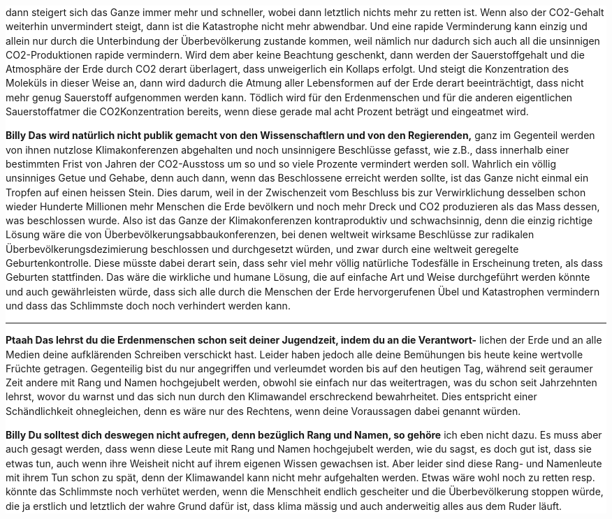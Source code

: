 dann steigert sich das Ganze immer mehr und schneller, wobei dann letztlich nichts mehr zu retten ist.
Wenn also der CO2-Gehalt weiterhin unvermindert steigt, dann ist die Katastrophe nicht mehr abwendbar. Und eine rapide Verminderung kann einzig und allein nur durch die Unterbindung der Überbevölkerung zustande kommen, weil nämlich nur dadurch sich auch all die unsinnigen CO2-Produktionen
rapide vermindern. Wird dem aber keine Beachtung geschenkt, dann werden der Sauerstoffgehalt und
die Atmosphäre der Erde durch CO2 derart überlagert, dass unweigerlich ein Kollaps erfolgt. Und
steigt die Konzentration des Moleküls in dieser Weise an, dann wird dadurch die Atmung aller Lebensformen auf der Erde derart beeinträchtigt, dass nicht mehr genug Sauerstoff aufgenommen werden
kann. Tödlich wird für den Erdenmenschen und für die anderen eigentlichen Sauerstoffatmer die CO2Konzentration bereits, wenn diese gerade mal acht Prozent beträgt und eingeatmet wird.

**Billy      Das wird natürlich nicht publik gemacht von den Wissenschaftlern und von den Regierenden,**
ganz im Gegenteil werden von ihnen nutzlose Klimakonferenzen abgehalten und noch unsinnigere
Beschlüsse gefasst, wie z.B., dass innerhalb einer bestimmten Frist von Jahren der CO2-Ausstoss um so
und so viele Prozente vermindert werden soll. Wahrlich ein völlig unsinniges Getue und Gehabe, denn
auch dann, wenn das Beschlossene erreicht werden sollte, ist das Ganze nicht einmal ein Tropfen auf
einen heissen Stein. Dies darum, weil in der Zwischenzeit vom Beschluss bis zur Verwirklichung desselben schon wieder Hunderte Millionen mehr Menschen die Erde bevölkern und noch mehr Dreck und
CO2 produzieren als das Mass dessen, was beschlossen wurde. Also ist das Ganze der Klimakonferenzen
kontraproduktiv und schwachsinnig, denn die einzig richtige Lösung wäre die von Überbevölkerungsabbaukonferenzen, bei denen weltweit wirksame Beschlüsse zur radikalen Überbevölkerungsdezimierung
beschlossen und durchgesetzt würden, und zwar durch eine weltweit geregelte Geburtenkontrolle. Diese
müsste dabei derart sein, dass sehr viel mehr völlig natürliche Todesfälle in Erscheinung treten, als dass
Geburten stattfinden. Das wäre die wirkliche und humane Lösung, die auf einfache Art und Weise durchgeführt werden könnte und auch gewährleisten würde, dass sich alle durch die Menschen der Erde
hervorgerufenen Übel und Katastrophen vermindern und dass das Schlimmste doch noch verhindert
werden kann.


-----

**Ptaah     Das lehrst du die Erdenmenschen schon seit deiner Jugendzeit, indem du an die Verantwort-**
lichen der Erde und an alle Medien deine aufklärenden Schreiben verschickt hast. Leider haben jedoch
alle deine Bemühungen bis heute keine wertvolle Früchte getragen. Gegenteilig bist du nur angegriffen
und verleumdet worden bis auf den heutigen Tag, während seit geraumer Zeit andere mit Rang und
Namen hochgejubelt werden, obwohl sie einfach nur das weitertragen, was du schon seit Jahrzehnten
lehrst, wovor du warnst und das sich nun durch den Klimawandel erschreckend bewahrheitet. Dies entspricht einer Schändlichkeit ohnegleichen, denn es wäre nur des Rechtens, wenn deine Voraussagen
dabei genannt würden.

**Billy      Du solltest dich deswegen nicht aufregen, denn bezüglich Rang und Namen, so gehöre**
ich eben nicht dazu. Es muss aber auch gesagt werden, dass wenn diese Leute mit Rang und Namen
hochgejubelt werden, wie du sagst, es doch gut ist, dass sie etwas tun, auch wenn ihre Weisheit nicht
auf ihrem eigenen Wissen gewachsen ist. Aber leider sind diese Rang- und Namenleute mit ihrem Tun
schon zu spät, denn der Klimawandel kann nicht mehr aufgehalten werden. Etwas wäre wohl noch zu
retten resp. könnte das Schlimmste noch verhütet werden, wenn die Menschheit endlich gescheiter und
die Überbevölkerung stoppen würde, die ja erstlich und letztlich der wahre Grund dafür ist, dass klima mässig und auch anderweitig alles aus dem Ruder läuft.
